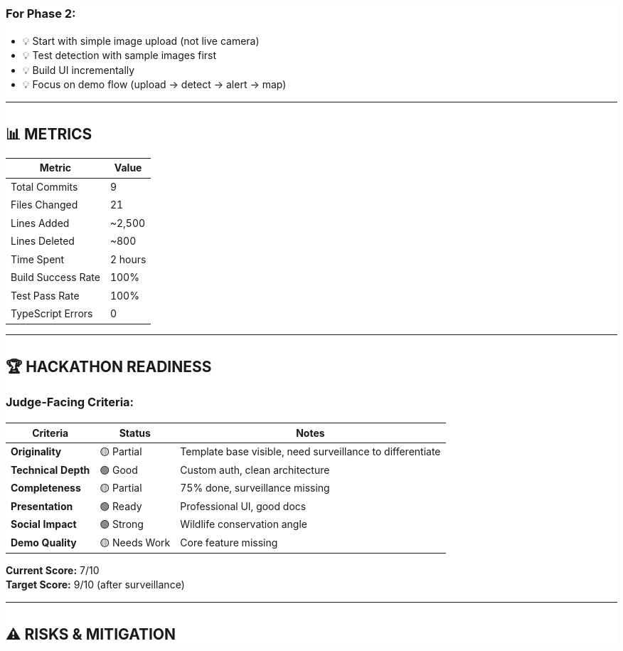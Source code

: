 ### For Phase 2:
- 💡 Start with simple image upload (not live camera)
- 💡 Test detection with sample images first
- 💡 Build UI incrementally
- 💡 Focus on demo flow (upload → detect → alert → map)

---

## 📊 METRICS

| Metric | Value |
|--------|-------|
| Total Commits | 9 |
| Files Changed | 21 |
| Lines Added | ~2,500 |
| Lines Deleted | ~800 |
| Time Spent | 2 hours |
| Build Success Rate | 100% |
| Test Pass Rate | 100% |
| TypeScript Errors | 0 |

---

## 🏆 HACKATHON READINESS

### Judge-Facing Criteria:

| Criteria | Status | Notes |
|----------|--------|-------|
| **Originality** | 🟡 Partial | Template base visible, need surveillance to differentiate |
| **Technical Depth** | 🟢 Good | Custom auth, clean architecture |
| **Completeness** | 🟡 Partial | 75% done, surveillance missing |
| **Presentation** | 🟢 Ready | Professional UI, good docs |
| **Social Impact** | 🟢 Strong | Wildlife conservation angle |
| **Demo Quality** | 🟡 Needs Work | Core feature missing |

**Current Score:** 7/10  
**Target Score:** 9/10 (after surveillance)

---

## ⚠️ RISKS & MITIGATION
